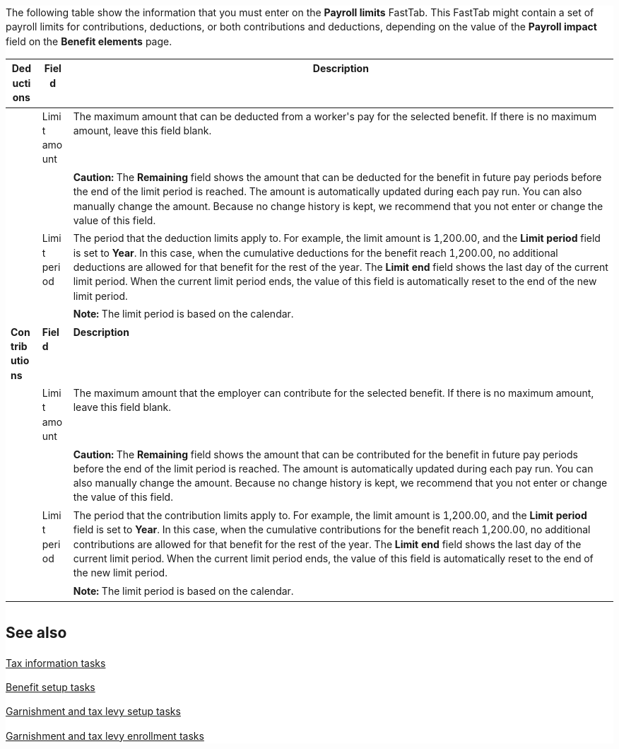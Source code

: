 The following table show the information that you must enter on the **Payroll limits** FastTab. This FastTab might contain a set of payroll limits for contributions, deductions, or both contributions and deductions, depending on the value of the **Payroll impact** field on the **Benefit elements** page.

| Deductions | Field         | Description                                                  | 
|------------|---------------|--------------------------------------------------------------|
|            | Limit amount  | The maximum amount that can be deducted from a worker's pay for the selected benefit. If there is no maximum amount, leave this field blank. |  
|            |               | **Caution:** The **Remaining** field shows the amount that can be deducted for the benefit in future pay periods before the end of the limit period is reached. The amount is automatically updated during each pay run. You can also manually change the amount. Because no change history is kept, we recommend that you not enter or change the value of this field. |
|            | Limit period  | The period that the deduction limits apply to. For example, the limit amount is 1,200.00, and the **Limit period** field is set to **Year**. In this case, when the cumulative deductions for the benefit reach 1,200.00, no additional deductions are allowed for that benefit for the rest of the year. The **Limit end** field shows the last day of the current limit period. When the current limit period ends, the value of this field is automatically reset to the end of the new limit period. |
|             |              | **Note:** The limit period is based on the calendar.|
| **Contributions** | **Field**    |**Description**                                                | 
|                   | Limit amount |  The maximum amount that the employer can contribute for the selected benefit. If there is no maximum amount, leave this field blank.| 
|                   |              |**Caution:**  The **Remaining** field shows the amount that can be contributed for the benefit in future pay periods before the end of the limit period is reached. The amount is automatically updated during each pay run. You can also manually change the amount. Because no change history is kept, we recommend that you not enter or change the value of this field. |
|                  | Limit period | The period that the contribution limits apply to. For example, the limit amount is 1,200.00, and the **Limit period** field is set to **Year**. In this case, when the cumulative contributions for the benefit reach 1,200.00, no additional contributions are allowed for that benefit for the rest of the year. The **Limit end** field shows the last day of the current limit period. When the current limit period ends, the value of this field is automatically reset to the end of the new limit period.|
|                  |              |**Note:** The limit period is based on the calendar. |



See also
--------

[Tax information tasks](noam-usa-tax-information-tasks.md)

[Benefit setup tasks](noam-usa-benefit-set-up-tasks.md)

[Garnishment and tax levy setup tasks](noam-usa-garnishment-tax-levy-set-up-tasks.md)

[Garnishment and tax levy enrollment tasks](noam-usa-garnishment-tax-levy-enrollment-tasks.md)


